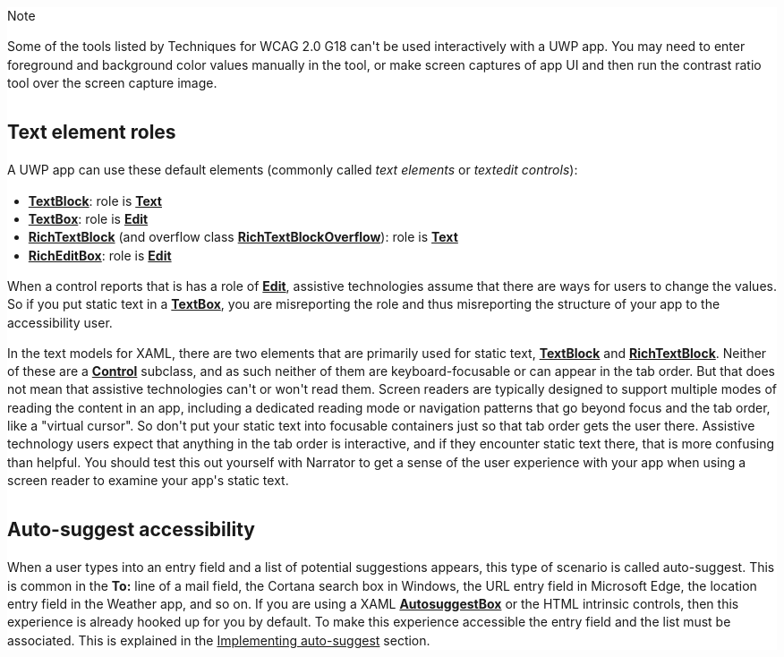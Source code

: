 > [!NOTE]
> Some of the tools listed by Techniques for WCAG 2.0 G18 can't be used interactively with a UWP app. You may need to enter foreground and background color values manually in the tool, or make screen captures of app UI and then run the contrast ratio tool over the screen capture image.

<span id="Text_element_roles"/>
<span id="text_element_roles"/>
<span id="TEXT_ELEMENT_ROLES"/>

## Text element roles  
A UWP app can use these default elements (commonly called *text elements* or *textedit controls*):

* [**TextBlock**](https://docs.microsoft.com/uwp/api/Windows.UI.Xaml.Controls.TextBlock): role is [**Text**](https://docs.microsoft.com/uwp/api/Windows.UI.Xaml.Automation.Peers.AutomationControlType)
* [**TextBox**](https://docs.microsoft.com/uwp/api/Windows.UI.Xaml.Controls.TextBox): role is [**Edit**](https://docs.microsoft.com/uwp/api/Windows.UI.Xaml.Automation.Peers.AutomationControlType)
* [**RichTextBlock**](https://docs.microsoft.com/uwp/api/Windows.UI.Xaml.Controls.RichTextBlock) (and overflow class [**RichTextBlockOverflow**](https://docs.microsoft.com/uwp/api/windows.ui.xaml.controls.richtextblockoverflow)): role is [**Text**](https://docs.microsoft.com/uwp/api/Windows.UI.Xaml.Automation.Peers.AutomationControlType)
* [**RichEditBox**](https://docs.microsoft.com/uwp/api/Windows.UI.Xaml.Controls.RichEditBox): role is [**Edit**](https://docs.microsoft.com/uwp/api/Windows.UI.Xaml.Automation.Peers.AutomationControlType)

When a control reports that is has a role of [**Edit**](https://docs.microsoft.com/uwp/api/Windows.UI.Xaml.Automation.Peers.AutomationControlType), assistive technologies assume that there are ways for users to change the values. So if you put static text in a [**TextBox**](https://docs.microsoft.com/uwp/api/Windows.UI.Xaml.Controls.TextBox), you are misreporting the role and thus misreporting the structure of your app to the accessibility user.

In the text models for XAML, there are two elements that are primarily used for static text, [**TextBlock**](https://docs.microsoft.com/uwp/api/Windows.UI.Xaml.Controls.TextBlock) and [**RichTextBlock**](https://docs.microsoft.com/uwp/api/Windows.UI.Xaml.Controls.RichTextBlock). Neither of these are a [**Control**](https://docs.microsoft.com/uwp/api/Windows.UI.Xaml.Controls.Control) subclass, and as such neither of them are keyboard-focusable or can appear in the tab order. But that does not mean that assistive technologies can't or won't read them. Screen readers are typically designed to support multiple modes of reading the content in an app, including a dedicated reading mode or navigation patterns that go beyond focus and the tab order, like a "virtual cursor". So don't put your static text into focusable containers just so that tab order gets the user there. Assistive technology users expect that anything in the tab order is interactive, and if they encounter static text there, that is more confusing than helpful. You should test this out yourself with Narrator to get a sense of the user experience with your app when using a screen reader to examine your app's static text.

<span id="Auto-suggest_accessibility"/>
<span id="auto-suggest_accessibility"/>
<span id="AUTO-SUGGEST_ACCESSIBILITY"/>

## Auto-suggest accessibility  
When a user types into an entry field and a list of potential suggestions appears, this type of scenario is called auto-suggest. This is common in the **To:** line of a mail field, the Cortana search box in Windows, the URL entry field in Microsoft Edge, the location entry field in the Weather app, and so on. If you are using a XAML [**AutosuggestBox**](https://docs.microsoft.com/uwp/api/windows.ui.xaml.controls.autosuggestbox) or the HTML intrinsic controls, then this experience is already hooked up for you by default. To make this experience accessible the entry field and the list must be associated. This is explained in the [Implementing auto-suggest](#implementing_auto-suggest) section.
